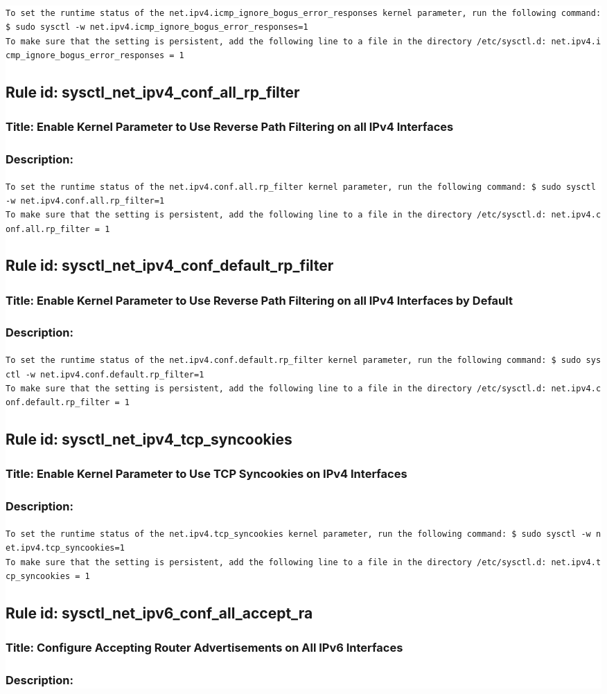 ```
To set the runtime status of the net.ipv4.icmp_ignore_bogus_error_responses kernel parameter, run the following command: $ sudo sysctl -w net.ipv4.icmp_ignore_bogus_error_responses=1
To make sure that the setting is persistent, add the following line to a file in the directory /etc/sysctl.d: net.ipv4.icmp_ignore_bogus_error_responses = 1
```

## Rule id: sysctl\_net\_ipv4\_conf\_all\_rp\_filter
### Title: Enable Kernel Parameter to Use Reverse Path Filtering on all IPv4 Interfaces
### Description:

```
To set the runtime status of the net.ipv4.conf.all.rp_filter kernel parameter, run the following command: $ sudo sysctl -w net.ipv4.conf.all.rp_filter=1
To make sure that the setting is persistent, add the following line to a file in the directory /etc/sysctl.d: net.ipv4.conf.all.rp_filter = 1
```

## Rule id: sysctl\_net\_ipv4\_conf\_default\_rp\_filter
### Title: Enable Kernel Parameter to Use Reverse Path Filtering on all IPv4 Interfaces by Default
### Description:

```
To set the runtime status of the net.ipv4.conf.default.rp_filter kernel parameter, run the following command: $ sudo sysctl -w net.ipv4.conf.default.rp_filter=1
To make sure that the setting is persistent, add the following line to a file in the directory /etc/sysctl.d: net.ipv4.conf.default.rp_filter = 1
```

## Rule id: sysctl\_net\_ipv4\_tcp\_syncookies
### Title: Enable Kernel Parameter to Use TCP Syncookies on IPv4 Interfaces
### Description:

```
To set the runtime status of the net.ipv4.tcp_syncookies kernel parameter, run the following command: $ sudo sysctl -w net.ipv4.tcp_syncookies=1
To make sure that the setting is persistent, add the following line to a file in the directory /etc/sysctl.d: net.ipv4.tcp_syncookies = 1
```

## Rule id: sysctl\_net\_ipv6\_conf\_all\_accept\_ra
### Title: Configure Accepting Router Advertisements on All IPv6 Interfaces
### Description:
